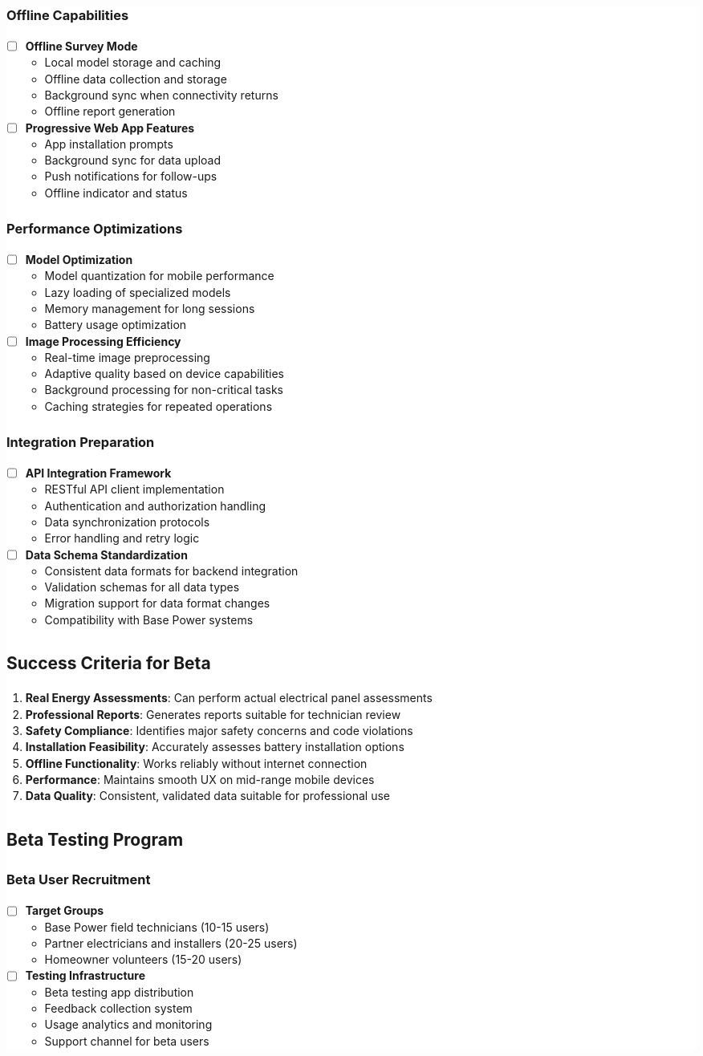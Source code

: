 ###  Offline Capabilities
- [ ] **Offline Survey Mode**
  - Local model storage and caching
  - Offline data collection and storage
  - Background sync when connectivity returns
  - Offline report generation
- [ ] **Progressive Web App Features**
  - App installation prompts
  - Background sync for data upload
  - Push notifications for follow-ups
  - Offline indicator and status

###  Performance Optimizations
- [ ] **Model Optimization**
  - Model quantization for mobile performance
  - Lazy loading of specialized models
  - Memory management for long sessions
  - Battery usage optimization
- [ ] **Image Processing Efficiency**
  - Real-time image preprocessing
  - Adaptive quality based on device capabilities
  - Background processing for non-critical tasks
  - Caching strategies for repeated operations

###  Integration Preparation
- [ ] **API Integration Framework**
  - RESTful API client implementation
  - Authentication and authorization handling
  - Data synchronization protocols
  - Error handling and retry logic
- [ ] **Data Schema Standardization**
  - Consistent data formats for backend integration
  - Validation schemas for all data types
  - Migration support for data format changes
  - Compatibility with Base Power systems

## Success Criteria for Beta

1. **Real Energy Assessments**: Can perform actual electrical panel assessments
2. **Professional Reports**: Generates reports suitable for technician review
3. **Safety Compliance**: Identifies major safety concerns and code violations
4. **Installation Feasibility**: Accurately assesses battery installation options
5. **Offline Functionality**: Works reliably without internet connection
6. **Performance**: Maintains smooth UX on mid-range mobile devices
7. **Data Quality**: Consistent, validated data suitable for professional use

## Beta Testing Program

###  Beta User Recruitment
- [ ] **Target Groups**
  - Base Power field technicians (10-15 users)
  - Partner electricians and installers (20-25 users)
  - Homeowner volunteers (15-20 users)
- [ ] **Testing Infrastructure**
  - Beta testing app distribution
  - Feedback collection system
  - Usage analytics and monitoring
  - Support channel for beta users
